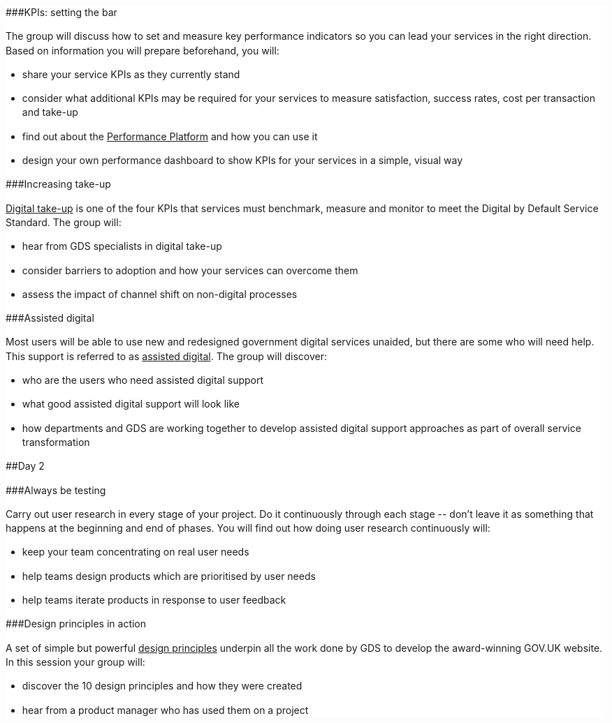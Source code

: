 ###KPIs: setting the bar

The group will discuss how to set and measure key performance indicators so you can lead your services in the right direction. Based on information you will prepare beforehand, you will:

* share your service KPIs as they currently stand

* consider what additional KPIs may be required for your services to measure satisfaction, success rates, cost per transaction and take-up

* find out about the [Performance Platform](/service-manual/measurement/performance-platform.html) and how you can use it

* design your own performance dashboard to show KPIs for your services in a simple, visual way

###Increasing take-up

[Digital take-up](/service-manual/measurement/digital-takeup.html) is one of the four KPIs that services must benchmark, measure and monitor to meet the Digital by Default Service Standard. The group will:

* hear from GDS specialists in digital take-up

* consider barriers to adoption and how your services can overcome them

* assess the impact of channel shift on non-digital processes

###Assisted digital

Most users will be able to use new and redesigned government digital services unaided, but there are some who will need help. This support is referred to as [assisted digital](/service-manual/assisted-digital). The group will discover:

* who are the users who need assisted digital support

* what good assisted digital support will look like

* how departments and GDS are working together to develop assisted digital support approaches as part of overall service transformation

##Day 2

###Always be testing

Carry out user research in every stage of your project. Do it continuously through each stage -- don’t leave it as something that happens at the beginning and end of phases. You will find out how doing user research continuously will:

* keep your team concentrating on real user needs

* help teams design products which are prioritised by user needs 

* help teams iterate products in response to user feedback

###Design principles in action

A set of simple but powerful [design principles](/design-principles) underpin all the work done by GDS to develop the award-winning GOV.UK website. In this session your group will:

* discover the 10 design principles and how they were created

* hear from a product manager who has used them on a project
